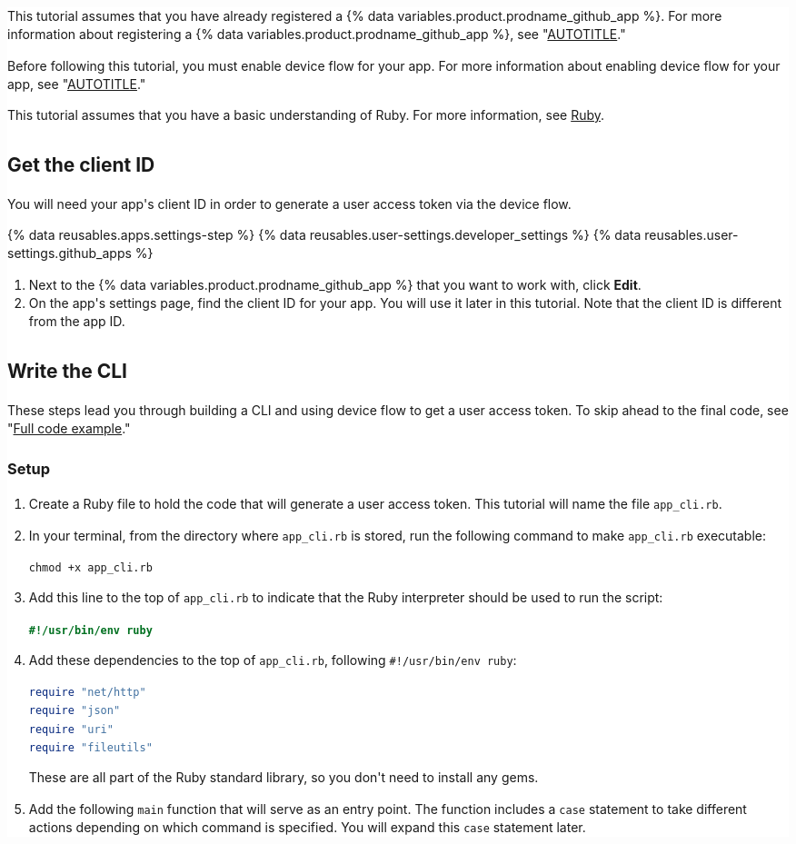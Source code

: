 This tutorial assumes that you have already registered a {% data variables.product.prodname_github_app %}. For more information about registering a {% data variables.product.prodname_github_app %}, see "[AUTOTITLE](/apps/creating-github-apps/setting-up-a-github-app/creating-a-github-app)."

Before following this tutorial, you must enable device flow for your app. For more information about enabling device flow for your app, see "[AUTOTITLE](/apps/maintaining-github-apps/modifying-a-github-app)."

This tutorial assumes that you have a basic understanding of Ruby. For more information, see [Ruby](https://www.ruby-lang.org).

## Get the client ID

You will need your app's client ID in order to generate a user access token via the device flow.

{% data reusables.apps.settings-step %}
{% data reusables.user-settings.developer_settings %}
{% data reusables.user-settings.github_apps %}
1. Next to the {% data variables.product.prodname_github_app %} that you want to work with, click **Edit**.
1. On the app's settings page, find the client ID for your app. You will use it later in this tutorial. Note that the client ID is different from the app ID.

## Write the CLI

These steps lead you through building a CLI and using device flow to get a user access token. To skip ahead to the final code, see "[Full code example](#full-code-example)."

### Setup

1. Create a Ruby file to hold the code that will generate a user access token. This tutorial will name the file `app_cli.rb`.
1. In your terminal, from the directory where `app_cli.rb` is stored, run the following command to make `app_cli.rb` executable:

   ```text copy
   chmod +x app_cli.rb
   ```

1. Add this line to the top of `app_cli.rb` to indicate that the Ruby interpreter should be used to run the script:

   ```ruby copy
   #!/usr/bin/env ruby
   ```

1. Add these dependencies to the top of `app_cli.rb`, following `#!/usr/bin/env ruby`:

   ```ruby copy
   require "net/http"
   require "json"
   require "uri"
   require "fileutils"
   ```

   These are all part of the Ruby standard library, so you don't need to install any gems.
1. Add the following `main` function that will serve as an entry point. The function includes a `case` statement to take different actions depending on which command is specified. You will expand this `case` statement later.
